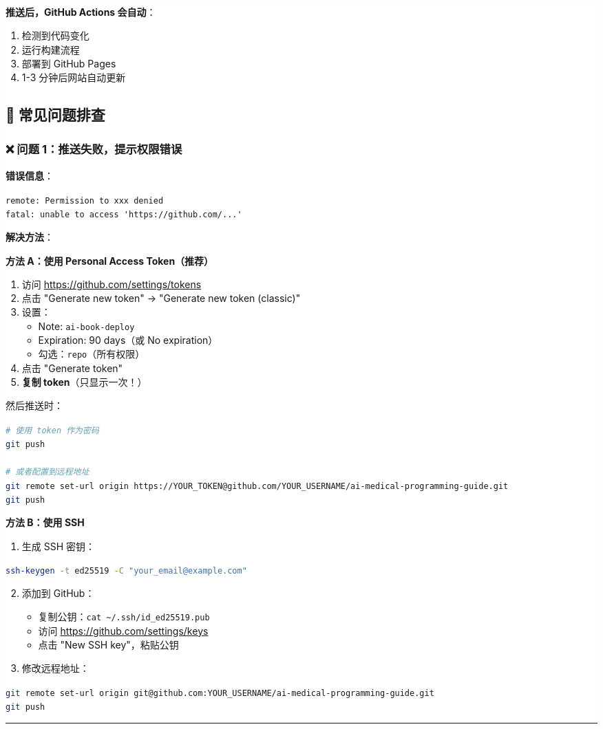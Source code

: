 **推送后，GitHub Actions 会自动**：
1. 检测到代码变化
2. 运行构建流程
3. 部署到 GitHub Pages
4. 1-3 分钟后网站自动更新

## 🔧 常见问题排查

### ❌ 问题 1：推送失败，提示权限错误

**错误信息**：
```
remote: Permission to xxx denied
fatal: unable to access 'https://github.com/...'
```

**解决方法**：

**方法 A：使用 Personal Access Token（推荐）**

1. 访问 https://github.com/settings/tokens
2. 点击 "Generate new token" → "Generate new token (classic)"
3. 设置：
   - Note: `ai-book-deploy`
   - Expiration: 90 days（或 No expiration）
   - 勾选：`repo`（所有权限）
4. 点击 "Generate token"
5. **复制 token**（只显示一次！）

然后推送时：
```bash
# 使用 token 作为密码
git push

# 或者配置到远程地址
git remote set-url origin https://YOUR_TOKEN@github.com/YOUR_USERNAME/ai-medical-programming-guide.git
git push
```

**方法 B：使用 SSH**

1. 生成 SSH 密钥：
```bash
ssh-keygen -t ed25519 -C "your_email@example.com"
```

2. 添加到 GitHub：
   - 复制公钥：`cat ~/.ssh/id_ed25519.pub`
   - 访问 https://github.com/settings/keys
   - 点击 "New SSH key"，粘贴公钥

3. 修改远程地址：
```bash
git remote set-url origin git@github.com:YOUR_USERNAME/ai-medical-programming-guide.git
git push
```

---